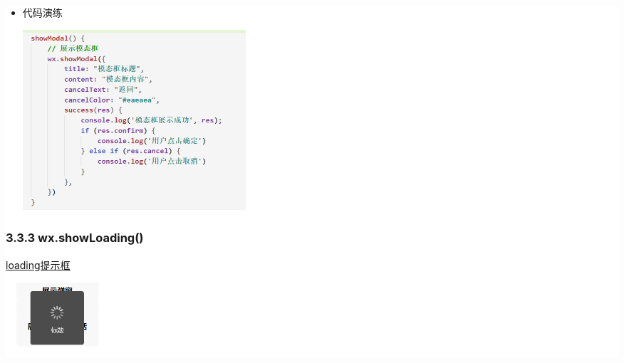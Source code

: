 



- 代码演练

    <img src="images/02-微信小程序 —— 进阶.assets/image-20201209141611933.png" alt="image-20201209141611933" style="zoom:50%;" />





### 3.3.3 wx.showLoading()

[loading提示框](https://developers.weixin.qq.com/miniprogram/dev/api/ui/interaction/wx.showLoading.html)



<img src="images/02-微信小程序 —— 进阶.assets/image-20201209141841872.png" alt="image-20201209141841872" style="zoom:50%;" />
